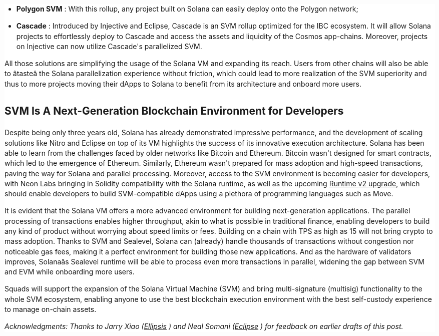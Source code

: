   * **Polygon SVM** : With this rollup, any project built on Solana can easily deploy onto the Polygon network;

  * **Cascade** : Introduced by Injective and Eclipse, Cascade is an SVM rollup optimized for the IBC ecosystem. It will allow Solana projects to effortlessly deploy to Cascade and access the assets and liquidity of the Cosmos app-chains. Moreover, projects on Injective can now utilize Cascade's parallelized SVM.

All those solutions are simplifying the usage of the Solana VM and expanding
its reach. Users from other chains will also be able to âtasteâ the Solana
parallelization experience without friction, which could lead to more
realization of the SVM superiority and thus to more projects moving their
dApps to Solana to benefit from its architecture and onboard more users.

## SVM Is A Next-Generation Blockchain Environment for Developers

Despite being only three years old, Solana has already demonstrated impressive
performance, and the development of scaling solutions like Nitro and Eclipse
on top of its VM highlights the success of its innovative execution
architecture. Solana has been able to learn from the challenges faced by older
networks like Bitcoin and Ethereum. Bitcoin wasn't designed for smart
contracts, which led to the emergence of Ethereum. Similarly, Ethereum wasn't
prepared for mass adoption and high-speed transactions, paving the way for
Solana and parallel processing. Moreover, access to the SVM environment is
becoming easier for developers, with Neon Labs bringing in Solidity
compatibility with the Solana runtime, as well as the upcoming [Runtime v2
upgrade](https://twitter.com/0xEdgar/status/1617347877000413184?s=20), which
should enable developers to build SVM-compatible dApps using a plethora of
programming languages such as Move.

It is evident that the Solana VM offers a more advanced environment for
building next-generation applications. The parallel processing of transactions
enables higher throughput, akin to what is possible in traditional finance,
enabling developers to build any kind of product without worrying about speed
limits or fees. Building on a chain with TPS as high as 15 will not bring
crypto to mass adoption. Thanks to SVM and Sealevel, Solana can (already)
handle thousands of transactions without congestion nor noticeable gas fees,
making it a perfect environment for building those new applications. And as
the hardware of validators improves, Solanaâs Sealevel runtime will be able
to process even more transactions in parallel, widening the gap between SVM
and EVM while onboarding more users.

Squads will support the expansion of the Solana Virtual Machine (SVM) and
bring multi-signature (multisig) functionality to the whole SVM ecosystem,
enabling anyone to use the best blockchain execution environment with the best
self-custody experience to manage on-chain assets.  
  

_Acknowledgments: Thanks to Jarry Xiao
(_[_Ellipsis_](https://ellipsislabs.xyz/) _) and Neal Somani
(_[_Eclipse_](https://www.eclipse.builders/) _) for feedback on earlier drafts
of this post._
